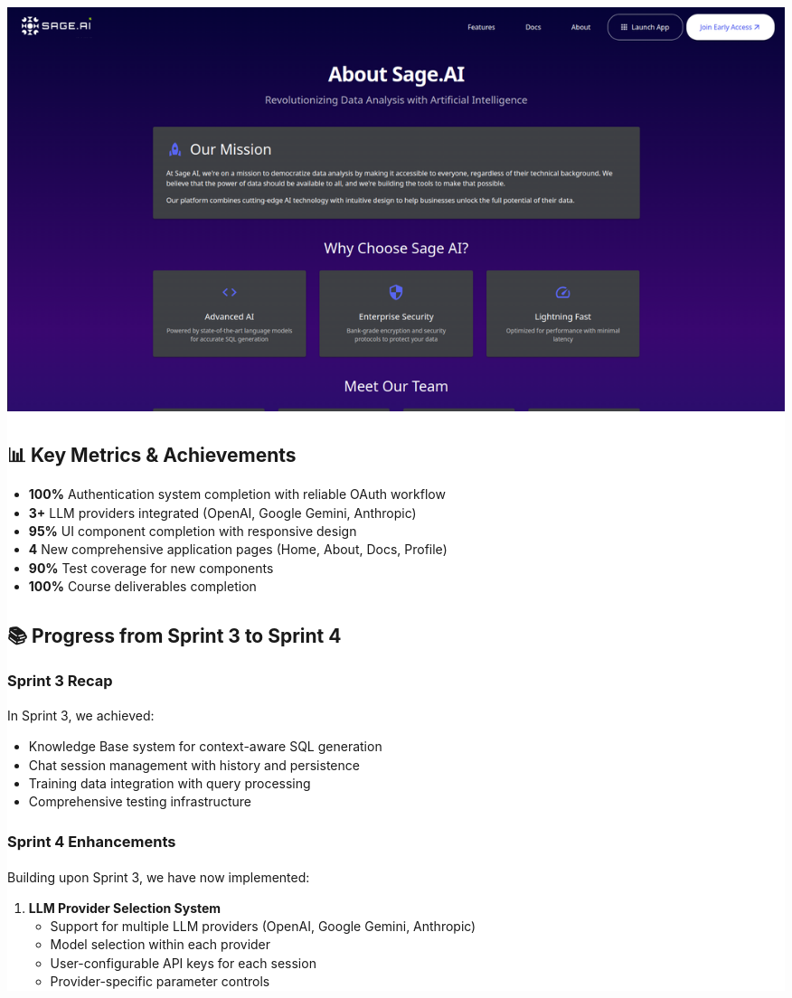 ![About Page](./readme_assets/About.png)

## 📊 Key Metrics & Achievements

- **100%** Authentication system completion with reliable OAuth workflow
- **3+** LLM providers integrated (OpenAI, Google Gemini, Anthropic)
- **95%** UI component completion with responsive design
- **4** New comprehensive application pages (Home, About, Docs, Profile)
- **90%** Test coverage for new components
- **100%** Course deliverables completion

## 📚 Progress from Sprint 3 to Sprint 4

### Sprint 3 Recap
In Sprint 3, we achieved:
- Knowledge Base system for context-aware SQL generation
- Chat session management with history and persistence
- Training data integration with query processing
- Comprehensive testing infrastructure

### Sprint 4 Enhancements
Building upon Sprint 3, we have now implemented:

1. **LLM Provider Selection System**
   - Support for multiple LLM providers (OpenAI, Google Gemini, Anthropic)
   - Model selection within each provider
   - User-configurable API keys for each session
   - Provider-specific parameter controls
